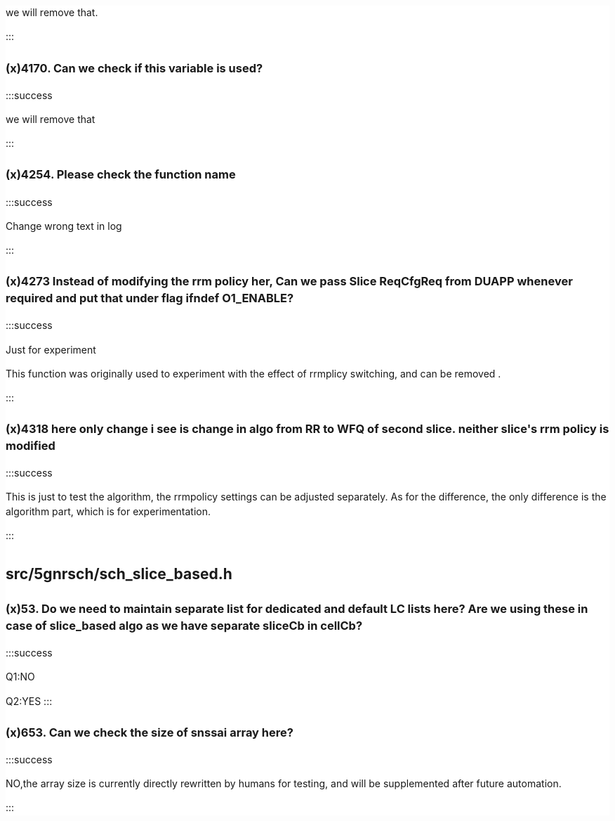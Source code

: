 
we will remove that.



:::

### (x)4170. Can we check if this variable is used?
:::success

we will remove that

:::

### (x)4254. Please check the function name
:::success

Change wrong text in log

:::
### (x)4273 Instead of modifying the rrm policy her, Can we pass Slice ReqCfgReq from DUAPP whenever required and put that under flag ifndef O1_ENABLE?
:::success

Just for experiment

This function was originally used to experiment with the effect of rrmplicy switching, and can be removed .


:::
### (x)4318 here only change i see is change in algo from RR to WFQ of second slice. neither slice's rrm policy is modified
:::success

This is just to test the algorithm, the rrmpolicy settings can be adjusted separately. As for the difference, the only difference is the algorithm part, which is for experimentation.


:::
## src/5gnrsch/sch_slice_based.h 

### (x)53. Do we need to maintain separate list for dedicated and default LC lists here? Are we using these in case of slice_based algo as we have separate sliceCb in cellCb?
:::success


Q1:NO

Q2:YES
:::



### (x)653. Can we check the size of snssai array here?
:::success

NO,the array size is currently directly rewritten by humans for testing, and will be supplemented after future automation.

:::
